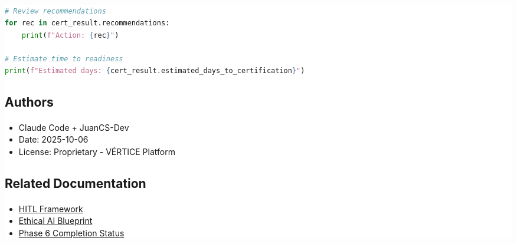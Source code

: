 ```python
# Review recommendations
for rec in cert_result.recommendations:
    print(f"Action: {rec}")

# Estimate time to readiness
print(f"Estimated days: {cert_result.estimated_days_to_certification}")
```

## Authors

- Claude Code + JuanCS-Dev
- Date: 2025-10-06
- License: Proprietary - VÉRTICE Platform

## Related Documentation

- [HITL Framework](../hitl/README.md)
- [Ethical AI Blueprint](../../../docs/02-MAXIMUS-AI/ETHICAL_AI_BLUEPRINT.md)
- [Phase 6 Completion Status](../../../PHASE_6_COMPLIANCE_COMPLETE.md)
